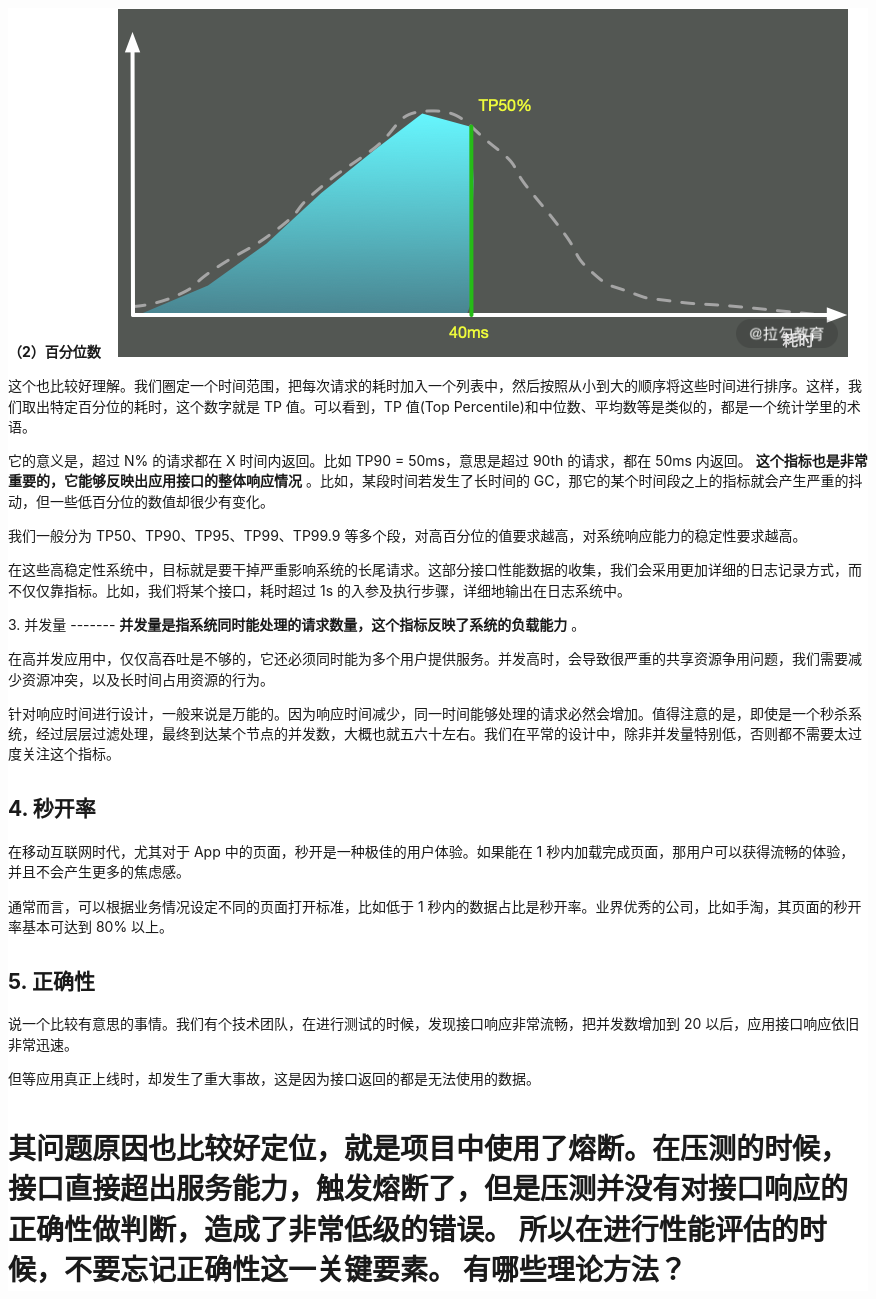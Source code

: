 **（2）百分位数** ![image](assets/Ciqc1F8L032AC_6sAABe7N44eqs490.png)

这个也比较好理解。我们圈定一个时间范围，把每次请求的耗时加入一个列表中，然后按照从小到大的顺序将这些时间进行排序。这样，我们取出特定百分位的耗时，这个数字就是 TP 值。可以看到，TP 值(Top Percentile)和中位数、平均数等是类似的，都是一个统计学里的术语。

它的意义是，超过 N% 的请求都在 X 时间内返回。比如 TP90 = 50ms，意思是超过 90th 的请求，都在 50ms 内返回。 **这个指标也是非常重要的，它能够反映出应用接口的整体响应情况** 。比如，某段时间若发生了长时间的 GC，那它的某个时间段之上的指标就会产生严重的抖动，但一些低百分位的数值却很少有变化。

我们一般分为 TP50、TP90、TP95、TP99、TP99.9 等多个段，对高百分位的值要求越高，对系统响应能力的稳定性要求越高。

在这些高稳定性系统中，目标就是要干掉严重影响系统的长尾请求。这部分接口性能数据的收集，我们会采用更加详细的日志记录方式，而不仅仅靠指标。比如，我们将某个接口，耗时超过 1s 的入参及执行步骤，详细地输出在日志系统中。

3\. 并发量
------- **并发量是指系统同时能处理的请求数量，这个指标反映了系统的负载能力** 。

在高并发应用中，仅仅高吞吐是不够的，它还必须同时能为多个用户提供服务。并发高时，会导致很严重的共享资源争用问题，我们需要减少资源冲突，以及长时间占用资源的行为。

针对响应时间进行设计，一般来说是万能的。因为响应时间减少，同一时间能够处理的请求必然会增加。值得注意的是，即使是一个秒杀系统，经过层层过滤处理，最终到达某个节点的并发数，大概也就五六十左右。我们在平常的设计中，除非并发量特别低，否则都不需要太过度关注这个指标。

## 4. 秒开率

在移动互联网时代，尤其对于 App 中的页面，秒开是一种极佳的用户体验。如果能在 1 秒内加载完成页面，那用户可以获得流畅的体验，并且不会产生更多的焦虑感。

通常而言，可以根据业务情况设定不同的页面打开标准，比如低于 1 秒内的数据占比是秒开率。业界优秀的公司，比如手淘，其页面的秒开率基本可达到 80% 以上。

## 5. 正确性

说一个比较有意思的事情。我们有个技术团队，在进行测试的时候，发现接口响应非常流畅，把并发数增加到 20 以后，应用接口响应依旧非常迅速。

但等应用真正上线时，却发生了重大事故，这是因为接口返回的都是无法使用的数据。

# 其问题原因也比较好定位，就是项目中使用了熔断。在压测的时候，接口直接超出服务能力，触发熔断了，但是压测并没有对接口响应的正确性做判断，造成了非常低级的错误。 **所以在进行性能评估的时候，不要忘记正确性这一关键要素。** 有哪些理论方法？

